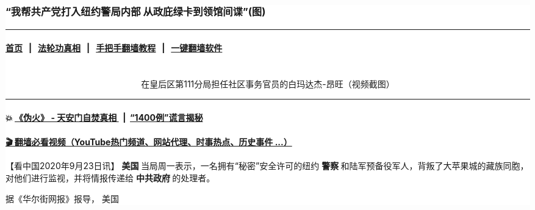 ### “我帮共产党打入纽约警局内部 从政庇绿卡到领馆间谍”(图)
------------------------

#### [首页](https://github.com/gfw-breaker/banned-news3/blob/master/README.md) &nbsp;&nbsp;|&nbsp;&nbsp; [法轮功真相](https://github.com/begood0513/basic/blob/master/README.md)  &nbsp;&nbsp;|&nbsp;&nbsp; [手把手翻墙教程](https://github.com/gfw-breaker/guides/wiki)  &nbsp;&nbsp;|&nbsp;&nbsp; [一键翻墙软件](https://github.com/gfw-breaker/nogfw/blob/master/README.md)  



<div class="article_right" style="fone-color:#000">
 <p style="text-align:center">
  <img alt="" src="https://img3.secretchina.com/pic/2020/9-23/p2781761a232967882-ss.jpg"/>
  <br>
   在皇后区第111分局担任社区事务官员的白玛达杰-昂旺（视频截图）
   <span id="hideid" name="hideid" style="color:red;display:none;">
    <span href="https://www.secretchina.com">
    </span>
   </span>
  </br>
 </p>
 <div id="txt-mid1-t21-2017">
  

---

#### 💥 [《伪火》 - 天安门自焚真相 ](http://158.247.195.190:10000/videos/blog/weihuo.html)&nbsp; |&nbsp; [“1400例”谎言揭秘  ](http://158.247.195.190:10000/videos/blog/jiexi1400.html)

#### [ 🎬  翻墙必看视频（YouTube热门频道、网站代理、时事热点、历史事件 ...）](https://github.com/gfw-breaker/links/blob/master/banned.md)


  </div>
 </div>
 <p>
  【看中国2020年9月23日讯】
  <strong>
   美国
  </strong>
  当局周一表示，一名拥有“秘密”安全许可的纽约
  <strong>
   <span href="https://www.secretchina.com/news/gb/tag/警察" target="_blank">
    警察
   </span>
  </strong>
  和陆军预备役军人，背叛了大苹果城的藏族同胞，对他们进行监视，并将情报传递给
  <strong>
   中共政府
  </strong>
  的处理者。
  <span id="hideid" name="hideid" style="color:red;display:none;">
   <span href="https://www.secretchina.com">
   </span>
  </span>
 </p>
 <p>
  据《华尔街网报》报导，
  <span href="https://www.secretchina.com/news/gb/tag/美国" target="_blank">
   美国
  </span>